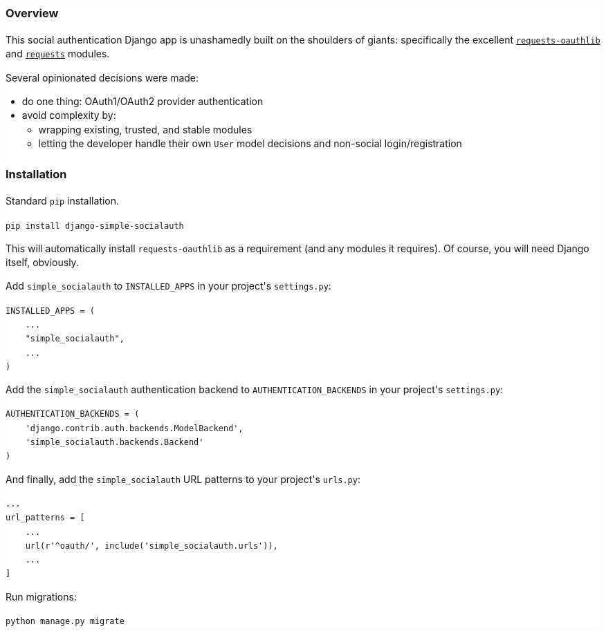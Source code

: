### Overview

This social authentication Django app is unashamedly built on the shoulders of giants: specifically the excellent [`requests-oauthlib`](https://github.com/requests/requests-oauthlib) and [`requests`](https://github.com/kennethreitz/requests) modules.

Several opinionated decisions were made:
* do one thing: OAuth1/OAuth2 provider authentication
* avoid complexity by:
  * wrapping existing, trusted, and stable modules
  * letting the developer handle their own `User` model decisions and non-social login/registration

### Installation

Standard `pip` installation.

```
pip install django-simple-socialauth
```

This will automatically install `requests-oauthlib` as a requirement (and any modules it requires). Of course, you will need Django itself, obviously.

Add `simple_socialauth` to `INSTALLED_APPS` in your project's `settings.py`:

```
INSTALLED_APPS = (
    ...
    "simple_socialauth",
    ...
)
```

Add the `simple_socialauth` authentication backend to `AUTHENTICATION_BACKENDS` in your project's `settings.py`:

```
AUTHENTICATION_BACKENDS = (
    'django.contrib.auth.backends.ModelBackend',
    'simple_socialauth.backends.Backend'
)
```

And finally, add the `simple_socialauth` URL patterns to your project's `urls.py`:

```
...
url_patterns = [
	...
    url(r'^oauth/', include('simple_socialauth.urls')),
	...
]
```

Run migrations:

```
python manage.py migrate
```
